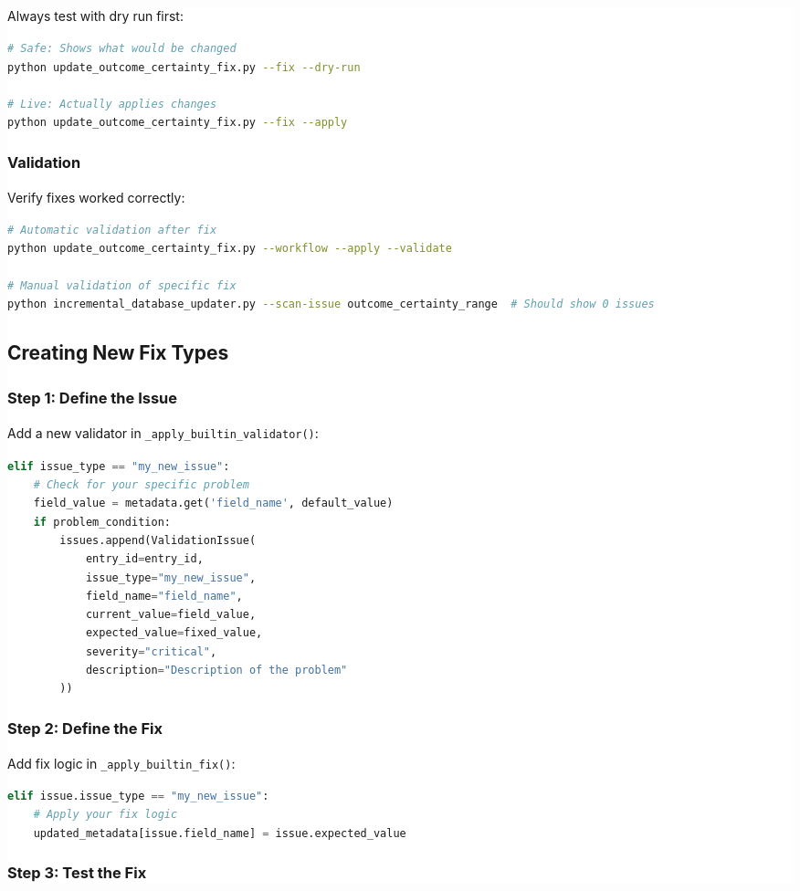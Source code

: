 Always test with dry run first:

```bash
# Safe: Shows what would be changed
python update_outcome_certainty_fix.py --fix --dry-run

# Live: Actually applies changes  
python update_outcome_certainty_fix.py --fix --apply
```

### Validation

Verify fixes worked correctly:

```bash
# Automatic validation after fix
python update_outcome_certainty_fix.py --workflow --apply --validate

# Manual validation of specific fix
python incremental_database_updater.py --scan-issue outcome_certainty_range  # Should show 0 issues
```

## Creating New Fix Types

### Step 1: Define the Issue

Add a new validator in `_apply_builtin_validator()`:

```python
elif issue_type == "my_new_issue":
    # Check for your specific problem
    field_value = metadata.get('field_name', default_value)
    if problem_condition:
        issues.append(ValidationIssue(
            entry_id=entry_id,
            issue_type="my_new_issue", 
            field_name="field_name",
            current_value=field_value,
            expected_value=fixed_value,
            severity="critical",
            description="Description of the problem"
        ))
```

### Step 2: Define the Fix

Add fix logic in `_apply_builtin_fix()`:

```python
elif issue.issue_type == "my_new_issue":
    # Apply your fix logic
    updated_metadata[issue.field_name] = issue.expected_value
```

### Step 3: Test the Fix
